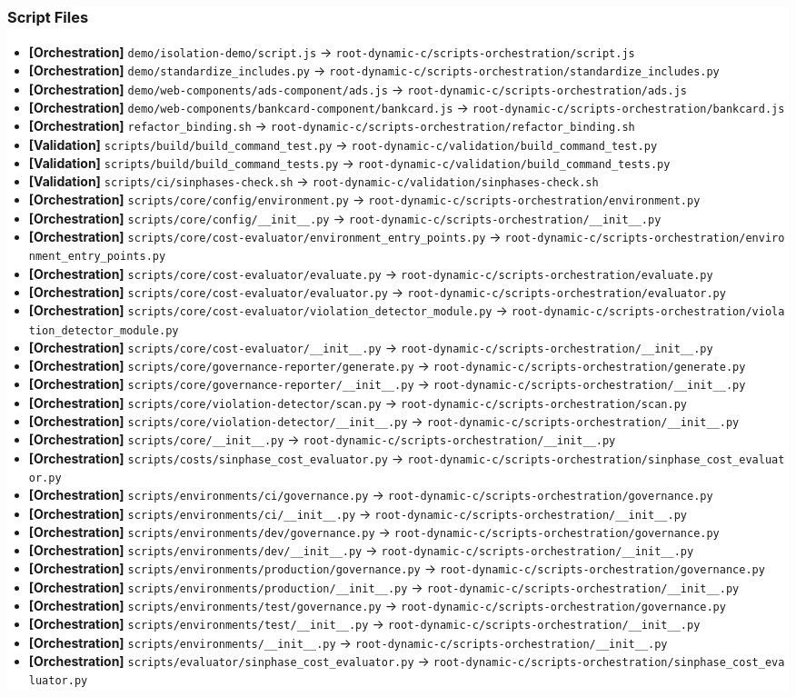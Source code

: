 ### Script Files

- **[Orchestration]** `demo/isolation-demo/script.js` → `root-dynamic-c/scripts-orchestration/script.js`
- **[Orchestration]** `demo/standardize_includes.py` → `root-dynamic-c/scripts-orchestration/standardize_includes.py`
- **[Orchestration]** `demo/web-components/ads-component/ads.js` → `root-dynamic-c/scripts-orchestration/ads.js`
- **[Orchestration]** `demo/web-components/bankcard-component/bankcard.js` → `root-dynamic-c/scripts-orchestration/bankcard.js`
- **[Orchestration]** `refactor_binding.sh` → `root-dynamic-c/scripts-orchestration/refactor_binding.sh`
- **[Validation]** `scripts/build/build_command_test.py` → `root-dynamic-c/validation/build_command_test.py`
- **[Validation]** `scripts/build/build_command_tests.py` → `root-dynamic-c/validation/build_command_tests.py`
- **[Validation]** `scripts/ci/sinphases-check.sh` → `root-dynamic-c/validation/sinphases-check.sh`
- **[Orchestration]** `scripts/core/config/environment.py` → `root-dynamic-c/scripts-orchestration/environment.py`
- **[Orchestration]** `scripts/core/config/__init__.py` → `root-dynamic-c/scripts-orchestration/__init__.py`
- **[Orchestration]** `scripts/core/cost-evaluator/environment_entry_points.py` → `root-dynamic-c/scripts-orchestration/environment_entry_points.py`
- **[Orchestration]** `scripts/core/cost-evaluator/evaluate.py` → `root-dynamic-c/scripts-orchestration/evaluate.py`
- **[Orchestration]** `scripts/core/cost-evaluator/evaluator.py` → `root-dynamic-c/scripts-orchestration/evaluator.py`
- **[Orchestration]** `scripts/core/cost-evaluator/violation_detector_module.py` → `root-dynamic-c/scripts-orchestration/violation_detector_module.py`
- **[Orchestration]** `scripts/core/cost-evaluator/__init__.py` → `root-dynamic-c/scripts-orchestration/__init__.py`
- **[Orchestration]** `scripts/core/governance-reporter/generate.py` → `root-dynamic-c/scripts-orchestration/generate.py`
- **[Orchestration]** `scripts/core/governance-reporter/__init__.py` → `root-dynamic-c/scripts-orchestration/__init__.py`
- **[Orchestration]** `scripts/core/violation-detector/scan.py` → `root-dynamic-c/scripts-orchestration/scan.py`
- **[Orchestration]** `scripts/core/violation-detector/__init__.py` → `root-dynamic-c/scripts-orchestration/__init__.py`
- **[Orchestration]** `scripts/core/__init__.py` → `root-dynamic-c/scripts-orchestration/__init__.py`
- **[Orchestration]** `scripts/costs/sinphase_cost_evaluator.py` → `root-dynamic-c/scripts-orchestration/sinphase_cost_evaluator.py`
- **[Orchestration]** `scripts/environments/ci/governance.py` → `root-dynamic-c/scripts-orchestration/governance.py`
- **[Orchestration]** `scripts/environments/ci/__init__.py` → `root-dynamic-c/scripts-orchestration/__init__.py`
- **[Orchestration]** `scripts/environments/dev/governance.py` → `root-dynamic-c/scripts-orchestration/governance.py`
- **[Orchestration]** `scripts/environments/dev/__init__.py` → `root-dynamic-c/scripts-orchestration/__init__.py`
- **[Orchestration]** `scripts/environments/production/governance.py` → `root-dynamic-c/scripts-orchestration/governance.py`
- **[Orchestration]** `scripts/environments/production/__init__.py` → `root-dynamic-c/scripts-orchestration/__init__.py`
- **[Orchestration]** `scripts/environments/test/governance.py` → `root-dynamic-c/scripts-orchestration/governance.py`
- **[Orchestration]** `scripts/environments/test/__init__.py` → `root-dynamic-c/scripts-orchestration/__init__.py`
- **[Orchestration]** `scripts/environments/__init__.py` → `root-dynamic-c/scripts-orchestration/__init__.py`
- **[Orchestration]** `scripts/evaluator/sinphase_cost_evaluator.py` → `root-dynamic-c/scripts-orchestration/sinphase_cost_evaluator.py`